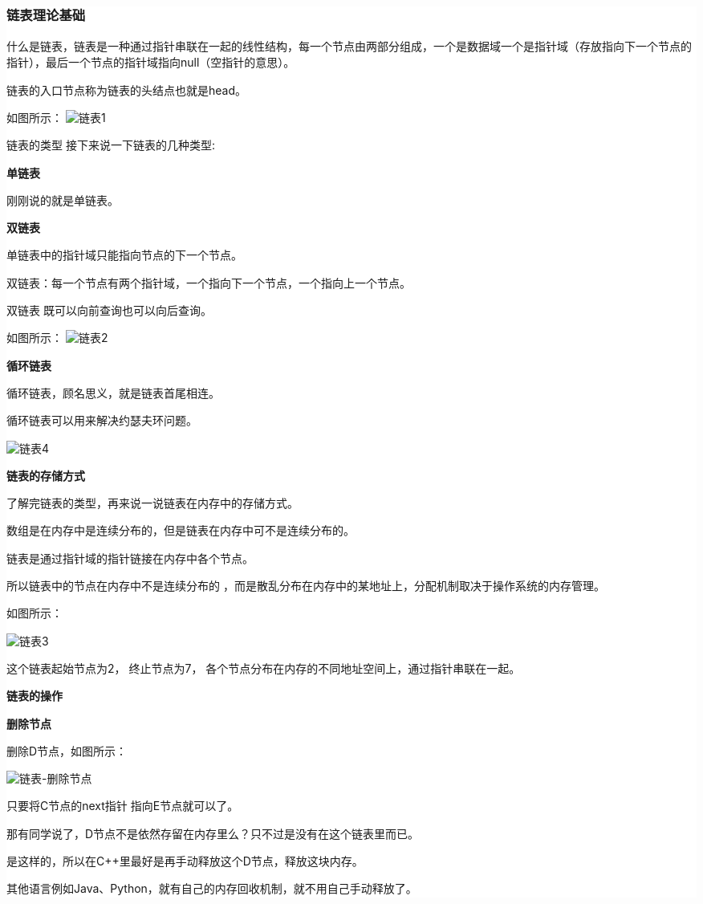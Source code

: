 ### 链表理论基础

什么是链表，链表是一种通过指针串联在一起的线性结构，每一个节点由两部分组成，一个是数据域一个是指针域（存放指向下一个节点的指针），最后一个节点的指针域指向null（空指针的意思）。

链表的入口节点称为链表的头结点也就是head。

如图所示： ![链表1](https://code-thinking-1253855093.file.myqcloud.com/pics/20200806194529815.png)

链表的类型 接下来说一下链表的几种类型:

**单链表**

刚刚说的就是单链表。

**双链表**

单链表中的指针域只能指向节点的下一个节点。

双链表：每一个节点有两个指针域，一个指向下一个节点，一个指向上一个节点。

双链表 既可以向前查询也可以向后查询。

如图所示： ![链表2](https://code-thinking-1253855093.file.myqcloud.com/pics/20200806194559317.png)

**循环链表**

循环链表，顾名思义，就是链表首尾相连。

循环链表可以用来解决约瑟夫环问题。

![链表4](https://code-thinking-1253855093.file.myqcloud.com/pics/20200806194629603.png)

**链表的存储方式**

了解完链表的类型，再来说一说链表在内存中的存储方式。

数组是在内存中是连续分布的，但是链表在内存中可不是连续分布的。

链表是通过指针域的指针链接在内存中各个节点。

所以链表中的节点在内存中不是连续分布的 ，而是散乱分布在内存中的某地址上，分配机制取决于操作系统的内存管理。

如图所示：

![链表3](https://code-thinking-1253855093.file.myqcloud.com/pics/20200806194613920.png)

这个链表起始节点为2， 终止节点为7， 各个节点分布在内存的不同地址空间上，通过指针串联在一起。

**链表的操作**

**删除节点**

删除D节点，如图所示：

![链表-删除节点](https://code-thinking-1253855093.file.myqcloud.com/pics/20200806195114541-20230310121459257.png)

只要将C节点的next指针 指向E节点就可以了。

那有同学说了，D节点不是依然存留在内存里么？只不过是没有在这个链表里而已。

是这样的，所以在C++里最好是再手动释放这个D节点，释放这块内存。

其他语言例如Java、Python，就有自己的内存回收机制，就不用自己手动释放了。

